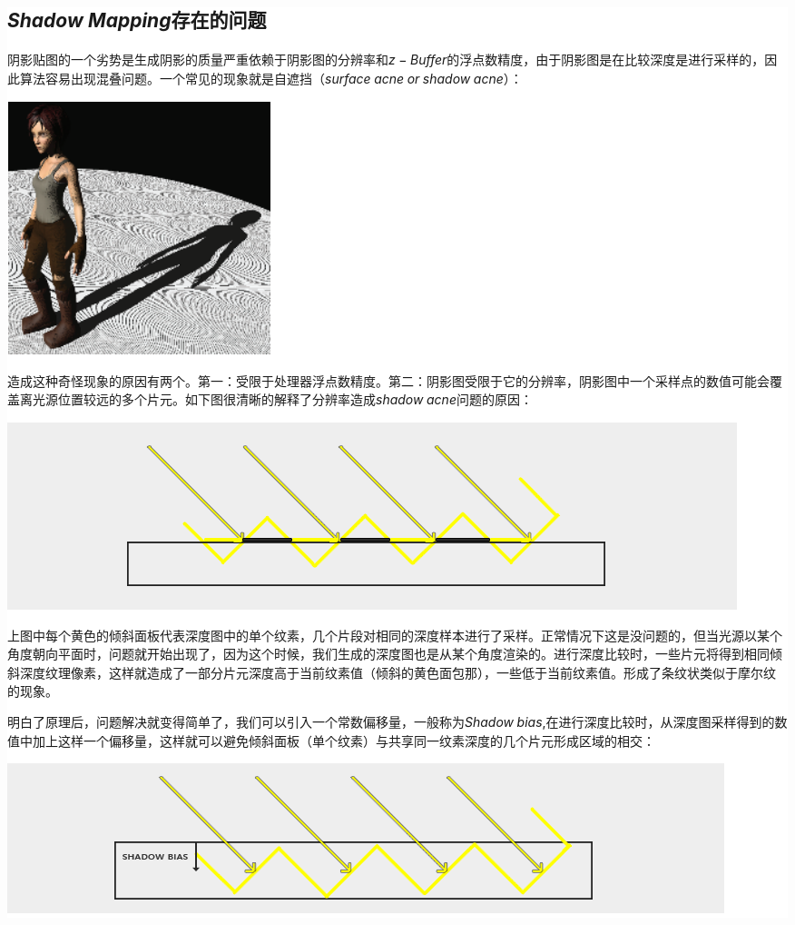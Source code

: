 ## $Shadow\;Mapping$存在的问题

阴影贴图的一个劣势是生成阴影的质量严重依赖于阴影图的分辨率和$z-Buffer$的浮点数精度，由于阴影图是在比较深度是进行采样的，因此算法容易出现混叠问题。一个常见的现象就是自遮挡（$surface\;acne\;or\;shadow\;acne$）：

![shadows](图形学的数学基础（二十八）：阴影/5.jpg)

造成这种奇怪现象的原因有两个。第一：受限于处理器浮点数精度。第二：阴影图受限于它的分辨率，阴影图中一个采样点的数值可能会覆盖离光源位置较远的多个片元。如下图很清晰的解释了分辨率造成$shadow\;acne$问题的原因：

![shadows](图形学的数学基础（二十八）：阴影/6.jpg)

上图中每个黄色的倾斜面板代表深度图中的单个纹素，几个片段对相同的深度样本进行了采样。正常情况下这是没问题的，但当光源以某个角度朝向平面时，问题就开始出现了，因为这个时候，我们生成的深度图也是从某个角度渲染的。进行深度比较时，一些片元将得到相同倾斜深度纹理像素，这样就造成了一部分片元深度高于当前纹素值（倾斜的黄色面包那），一些低于当前纹素值。形成了条纹状类似于摩尔纹的现象。

明白了原理后，问题解决就变得简单了，我们可以引入一个常数偏移量，一般称为$Shadow\;bias$,在进行深度比较时，从深度图采样得到的数值中加上这样一个偏移量，这样就可以避免倾斜面板（单个纹素）与共享同一纹素深度的几个片元形成区域的相交：

![shadows](图形学的数学基础（二十八）：阴影/7.jpg)
